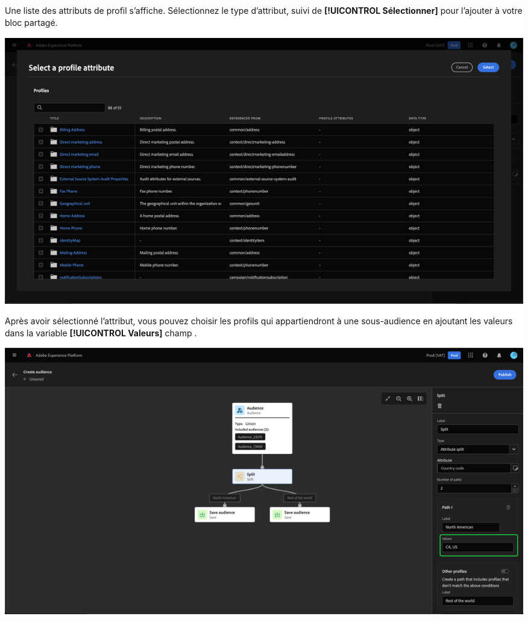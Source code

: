 Une liste des attributs de profil s’affiche. Sélectionnez le type d’attribut, suivi de **[!UICONTROL Sélectionner]** pour l’ajouter à votre bloc partagé.

![Une liste d’attributs s’affiche.](../images/ui/audience-builder/select-attribute.png)

Après avoir sélectionné l’attribut, vous pouvez choisir les profils qui appartiendront à une sous-audience en ajoutant les valeurs dans la variable **[!UICONTROL Valeurs]** champ .

![Les valeurs par lesquelles vous souhaitez fractionner les attributs sont ajoutées.](../images/ui/audience-builder/attribute-split-values.png)
